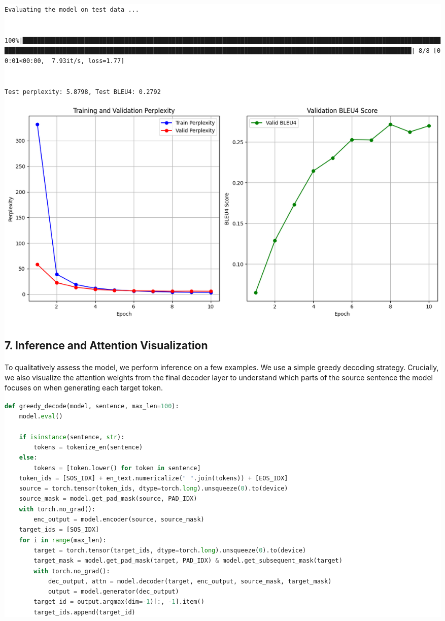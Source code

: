     
    Evaluating the model on test data ...


    100%|███████████████████████████████████████████████████████████████████████████████████████████████████████████████████████████████████████████████████████████████████████████████████████████████████████████████████████████████████| 8/8 [00:01<00:00,  7.93it/s, loss=1.77]


    Test perplexity: 5.8798, Test BLEU4: 0.2792



    
![png](output_36_3.png)
    


## 7. Inference and Attention Visualization

To qualitatively assess the model, we perform inference on a few examples. We use a simple greedy decoding strategy. Crucially, we also visualize the attention weights from the final decoder layer to understand which parts of the source sentence the model focuses on when generating each target token.


```python
def greedy_decode(model, sentence, max_len=100):
    model.eval()

    if isinstance(sentence, str):
        tokens = tokenize_en(sentence)
    else:
        tokens = [token.lower() for token in sentence]
    token_ids = [SOS_IDX] + en_text.numericalize(" ".join(tokens)) + [EOS_IDX]
    source = torch.tensor(token_ids, dtype=torch.long).unsqueeze(0).to(device)
    source_mask = model.get_pad_mask(source, PAD_IDX)
    with torch.no_grad():
        enc_output = model.encoder(source, source_mask)
    target_ids = [SOS_IDX]
    for i in range(max_len):
        target = torch.tensor(target_ids, dtype=torch.long).unsqueeze(0).to(device)
        target_mask = model.get_pad_mask(target, PAD_IDX) & model.get_subsequent_mask(target)
        with torch.no_grad():
            dec_output, attn = model.decoder(target, enc_output, source_mask, target_mask)
            output = model.generator(dec_output)
        target_id = output.argmax(dim=-1)[:, -1].item()
        target_ids.append(target_id)
```